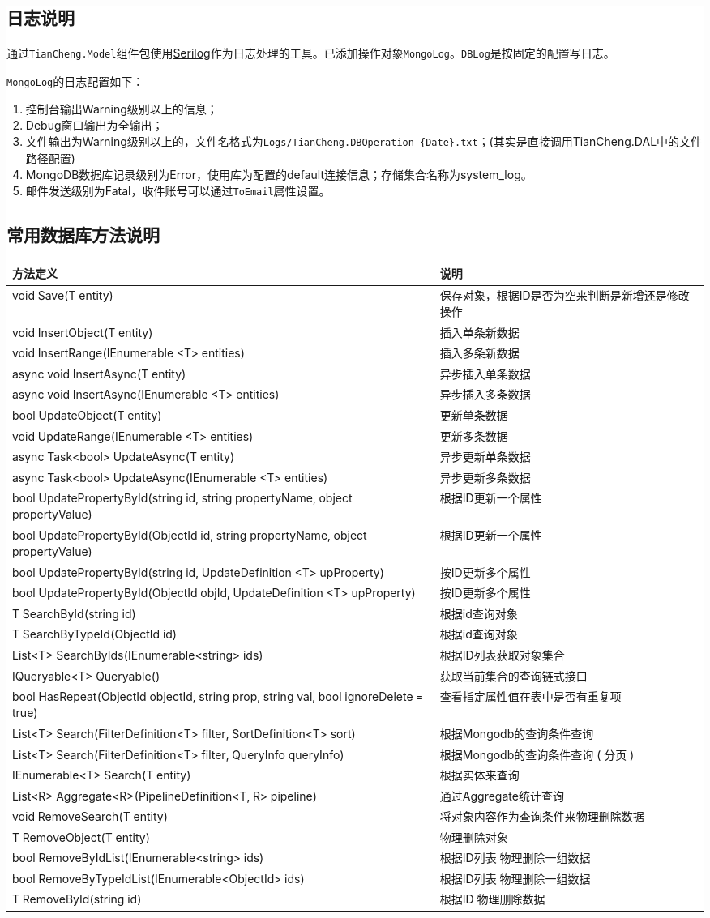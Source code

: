 ## 日志说明

通过`TianCheng.Model`组件包使用[Serilog](https://serilog.net/)作为日志处理的工具。已添加操作对象`MongoLog`。`DBLog`是按固定的配置写日志。

`MongoLog`的日志配置如下：

1. 控制台输出Warning级别以上的信息；
2. Debug窗口输出为全输出；
3. 文件输出为Warning级别以上的，文件名格式为`Logs/TianCheng.DBOperation-{Date}.txt`；(其实是直接调用TianCheng.DAL中的文件路径配置)
4. MongoDB数据库记录级别为Error，使用库为配置的default连接信息；存储集合名称为system_log。
5. 邮件发送级别为Fatal，收件账号可以通过`ToEmail`属性设置。

## 常用数据库方法说明

|方法定义   |  说明 |
|:-----------------------|:-------------|
| void Save(T entity)    | 保存对象，根据ID是否为空来判断是新增还是修改操作 |
| void InsertObject(T entity)| 插入单条新数据 |
| void InsertRange(IEnumerable &lt;T&gt; entities)|插入多条新数据|
| async void InsertAsync(T entity) | 异步插入单条数据  |
| async void InsertAsync(IEnumerable &lt;T&gt; entities)|异步插入多条数据   |
| bool UpdateObject(T entity) | 更新单条数据|
| void UpdateRange(IEnumerable &lt;T&gt; entities)|更新多条数据 |
| async Task&lt;bool&gt; UpdateAsync(T entity)|异步更新单条数据 |
| async Task&lt;bool&gt; UpdateAsync(IEnumerable &lt;T&gt; entities)|异步更新多条数据 |
| bool UpdatePropertyById(string id, string propertyName, object propertyValue) |根据ID更新一个属性 |
| bool UpdatePropertyById(ObjectId id, string propertyName, object propertyValue) |根据ID更新一个属性 |
| bool UpdatePropertyById(string id, UpdateDefinition &lt;T&gt; upProperty)| 按ID更新多个属性|
| bool UpdatePropertyById(ObjectId objId, UpdateDefinition &lt;T&gt; upProperty)| 按ID更新多个属性|
| T SearchById(string id)|  根据id查询对象 |
| T SearchByTypeId(ObjectId id)| 根据id查询对象 |
| List&lt;T&gt; SearchByIds(IEnumerable&lt;string&gt; ids)| 根据ID列表获取对象集合 |
| IQueryable&lt;T&gt; Queryable()| 获取当前集合的查询链式接口 |
| bool HasRepeat(ObjectId objectId, string prop, string val, bool ignoreDelete = true)|查看指定属性值在表中是否有重复项 |
| List&lt;T&gt; Search(FilterDefinition&lt;T&gt; filter, SortDefinition&lt;T&gt; sort)| 根据Mongodb的查询条件查询 |
| List&lt;T&gt; Search(FilterDefinition&lt;T&gt; filter, QueryInfo queryInfo)| 根据Mongodb的查询条件查询 ( 分页 )|
| IEnumerable&lt;T&gt; Search(T entity)|  根据实体来查询|
| List&lt;R&gt; Aggregate&lt;R&gt;(PipelineDefinition&lt;T, R&gt; pipeline)|  通过Aggregate统计查询|
| void RemoveSearch(T entity)| 将对象内容作为查询条件来物理删除数据 |
| T RemoveObject(T entity)| 物理删除对象|
| bool RemoveByIdList(IEnumerable&lt;string&gt; ids)| 根据ID列表 物理删除一组数据|
| bool RemoveByTypeIdList(IEnumerable&lt;ObjectId&gt; ids)| 根据ID列表 物理删除一组数据|
| T RemoveById(string id)| 根据ID 物理删除数据|